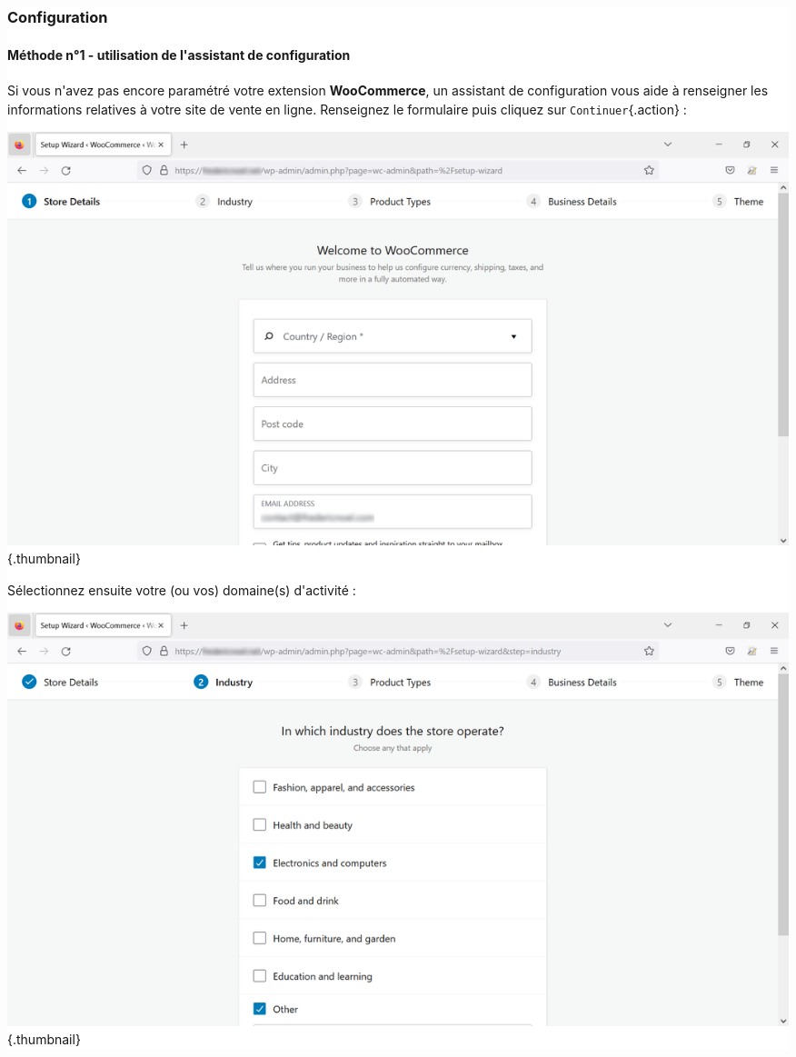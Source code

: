 ### Configuration 

#### Méthode n°1 - utilisation de l'assistant de configuration

Si vous n'avez pas encore paramétré votre extension **WooCommerce**, un assistant de configuration vous aide à renseigner les informations relatives à votre site de vente en ligne. Renseignez le formulaire puis cliquez sur `Continuer`{.action} :

![Setup Wizard - Store Details](images/wordpress-woocommerce-first-steps_5.png){.thumbnail}

Sélectionnez ensuite votre (ou vos) domaine(s) d'activité :

![Setup Wizard - Industry](images/wordpress-woocommerce-first-steps_6.png){.thumbnail}

